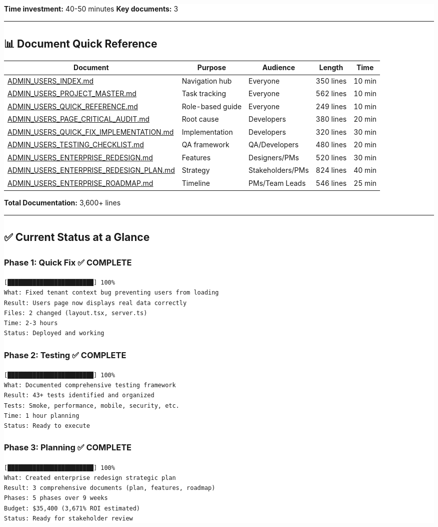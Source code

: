 **Time investment:** 40-50 minutes
**Key documents:** 3

---

## 📊 Document Quick Reference

| Document | Purpose | Audience | Length | Time |
|----------|---------|----------|--------|------|
| [ADMIN_USERS_INDEX.md](./ADMIN_USERS_INDEX.md) | Navigation hub | Everyone | 350 lines | 10 min |
| [ADMIN_USERS_PROJECT_MASTER.md](./ADMIN_USERS_PROJECT_MASTER.md) | Task tracking | Everyone | 562 lines | 10 min |
| [ADMIN_USERS_QUICK_REFERENCE.md](./ADMIN_USERS_QUICK_REFERENCE.md) | Role-based guide | Everyone | 249 lines | 10 min |
| [ADMIN_USERS_PAGE_CRITICAL_AUDIT.md](./ADMIN_USERS_PAGE_CRITICAL_AUDIT.md) | Root cause | Developers | 380 lines | 20 min |
| [ADMIN_USERS_QUICK_FIX_IMPLEMENTATION.md](./ADMIN_USERS_QUICK_FIX_IMPLEMENTATION.md) | Implementation | Developers | 320 lines | 30 min |
| [ADMIN_USERS_TESTING_CHECKLIST.md](./ADMIN_USERS_TESTING_CHECKLIST.md) | QA framework | QA/Developers | 480 lines | 20 min |
| [ADMIN_USERS_ENTERPRISE_REDESIGN.md](./ADMIN_USERS_ENTERPRISE_REDESIGN.md) | Features | Designers/PMs | 520 lines | 30 min |
| [ADMIN_USERS_ENTERPRISE_REDESIGN_PLAN.md](./ADMIN_USERS_ENTERPRISE_REDESIGN_PLAN.md) | Strategy | Stakeholders/PMs | 824 lines | 40 min |
| [ADMIN_USERS_ENTERPRISE_ROADMAP.md](./ADMIN_USERS_ENTERPRISE_ROADMAP.md) | Timeline | PMs/Team Leads | 546 lines | 25 min |

**Total Documentation:** 3,600+ lines

---

## ✅ Current Status at a Glance

### Phase 1: Quick Fix ✅ COMPLETE
```
[████████████████████████] 100%
What: Fixed tenant context bug preventing users from loading
Result: Users page now displays real data correctly
Files: 2 changed (layout.tsx, server.ts)
Time: 2-3 hours
Status: Deployed and working
```

### Phase 2: Testing ✅ COMPLETE
```
[████████████████████████] 100%
What: Documented comprehensive testing framework
Result: 43+ tests identified and organized
Tests: Smoke, performance, mobile, security, etc.
Time: 1 hour planning
Status: Ready to execute
```

### Phase 3: Planning ✅ COMPLETE
```
[████████████████████████] 100%
What: Created enterprise redesign strategic plan
Result: 3 comprehensive documents (plan, features, roadmap)
Phases: 5 phases over 9 weeks
Budget: $35,400 (3,671% ROI estimated)
Status: Ready for stakeholder review
```
